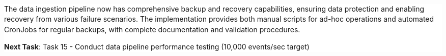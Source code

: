 The data ingestion pipeline now has comprehensive backup and recovery capabilities, ensuring data protection and enabling recovery from various failure scenarios. The implementation provides both manual scripts for ad-hoc operations and automated CronJobs for regular backups, with complete documentation and validation procedures.

**Next Task**: Task 15 - Conduct data pipeline performance testing (10,000 events/sec target)
